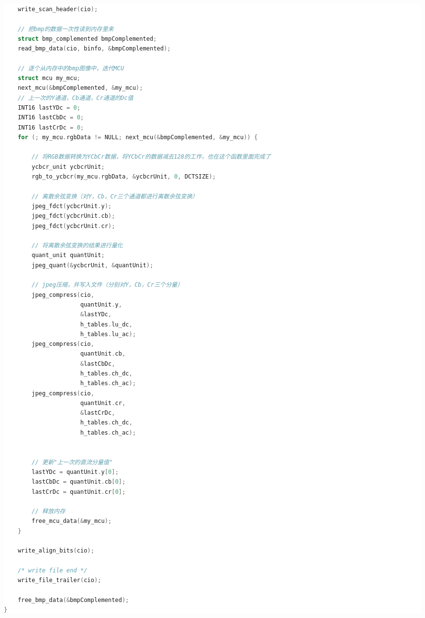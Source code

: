 ```c
    write_scan_header(cio);

    // 把bmp的数据一次性读到内存里来
    struct bmp_complemented bmpComplemented;
    read_bmp_data(cio, binfo, &bmpComplemented);

    // 逐个从内存中的bmp图像中，迭代MCU
    struct mcu my_mcu;
    next_mcu(&bmpComplemented, &my_mcu);
    // 上一次的Y通道，Cb通道，Cr通道的Dc值
    INT16 lastYDc = 0;
    INT16 lastCbDc = 0;
    INT16 lastCrDc = 0;
    for (; my_mcu.rgbData != NULL; next_mcu(&bmpComplemented, &my_mcu)) {

        // 将RGB数据转换为YCbCr数据，将YCbCr的数据减去128的工作，也在这个函数里面完成了
        ycbcr_unit ycbcrUnit;
        rgb_to_ycbcr(my_mcu.rgbData, &ycbcrUnit, 0, DCTSIZE);

        // 离散余弦变换（对Y，Cb，Cr三个通道都进行离散余弦变换）
        jpeg_fdct(ycbcrUnit.y);
        jpeg_fdct(ycbcrUnit.cb);
        jpeg_fdct(ycbcrUnit.cr);

        // 将离散余弦变换的结果进行量化
        quant_unit quantUnit;
        jpeg_quant(&ycbcrUnit, &quantUnit);

        // jpeg压缩，并写入文件（分别对Y，Cb，Cr三个分量）
        jpeg_compress(cio,
                      quantUnit.y,
                      &lastYDc,
                      h_tables.lu_dc,
                      h_tables.lu_ac);
        jpeg_compress(cio,
                      quantUnit.cb,
                      &lastCbDc,
                      h_tables.ch_dc,
                      h_tables.ch_ac);
        jpeg_compress(cio,
                      quantUnit.cr,
                      &lastCrDc,
                      h_tables.ch_dc,
                      h_tables.ch_ac);


        // 更新"上一次的直流分量值"
        lastYDc = quantUnit.y[0];
        lastCbDc = quantUnit.cb[0];
        lastCrDc = quantUnit.cr[0];

        // 释放内存
        free_mcu_data(&my_mcu);
    }

    write_align_bits(cio);

    /* write file end */
    write_file_trailer(cio);

    free_bmp_data(&bmpComplemented);
}
```
